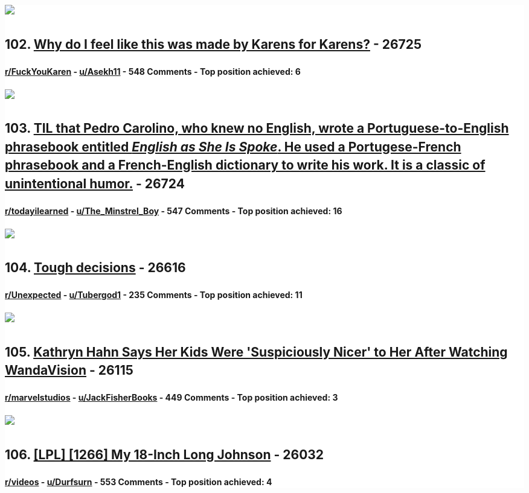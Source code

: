 <a href="https://i.redd.it/ks9e960f9lq61.jpg"><img src="https://b.thumbs.redditmedia.com/1GHu0LsP7Z86RrtlUP-IeHj7K4w0ciKB5oXwn5ByIXk.jpg"></img></a>

## 102. [Why do I feel like this was made by Karens for Karens?](http://reddit.com/r/FuckYouKaren/comments/mhs1xs/why_do_i_feel_like_this_was_made_by_karens_for/) - 26725
#### [r/FuckYouKaren](http://reddit.com/r/FuckYouKaren) - [u/Asekh11](http://reddit.com/u/Asekh11) - 548 Comments - Top position achieved: 6

<a href="https://i.redd.it/flekcxurcjq61.jpg"><img src="https://b.thumbs.redditmedia.com/eoKG4DxwXL2tzdrPV9AIy6zGywyj8BNXZhcMELSEsqk.jpg"></img></a>

## 103. [TIL that Pedro Carolino, who knew no English, wrote a Portuguese-to-English phrasebook entitled *English as She Is Spoke*. He used a Portugese-French phrasebook and a French-English dictionary to write his work. It is a classic of unintentional humor.](http://reddit.com/r/todayilearned/comments/mhxk2k/til_that_pedro_carolino_who_knew_no_english_wrote/) - 26724
#### [r/todayilearned](http://reddit.com/r/todayilearned) - [u/The_Minstrel_Boy](http://reddit.com/u/The_Minstrel_Boy) - 547 Comments - Top position achieved: 16

<a href="https://www.atlasobscura.com/articles/how-a-portuguese-to-english-phrasebook-became-a-cult-comedy-sensation"><img src="https://a.thumbs.redditmedia.com/uMA_VDPPzj1-hjWog3tg5NTpQrD3BC147dNpo73W330.jpg"></img></a>

## 104. [Tough decisions](http://reddit.com/r/Unexpected/comments/mi7357/tough_decisions/) - 26616
#### [r/Unexpected](http://reddit.com/r/Unexpected) - [u/Tubergod1](http://reddit.com/u/Tubergod1) - 235 Comments - Top position achieved: 11

<a href="https://v.redd.it/eg8d8gh75nq61"><img src="https://a.thumbs.redditmedia.com/qlSzyhf-gIBp7rj7h_6ChobN9CKJZ7_r9jTmEbfykN8.jpg"></img></a>

## 105. [Kathryn Hahn Says Her Kids Were 'Suspiciously Nicer' to Her After Watching WandaVision](http://reddit.com/r/marvelstudios/comments/mhsgry/kathryn_hahn_says_her_kids_were_suspiciously/) - 26115
#### [r/marvelstudios](http://reddit.com/r/marvelstudios) - [u/JackFisherBooks](http://reddit.com/u/JackFisherBooks) - 449 Comments - Top position achieved: 3

<a href="https://www.yahoo.com/entertainment/kathryn-hahn-says-her-kids-212821821.html"><img src="https://b.thumbs.redditmedia.com/x2TjIRpB1CnHUKxHPBKJVyriwvgqH2Kmb7iArjifQvo.jpg"></img></a>

## 106. [[LPL] [1266] My 18-Inch Long Johnson](http://reddit.com/r/videos/comments/mhua4z/lpl_1266_my_18inch_long_johnson/) - 26032
#### [r/videos](http://reddit.com/r/videos) - [u/Durfsurn](http://reddit.com/u/Durfsurn) - 553 Comments - Top position achieved: 4
